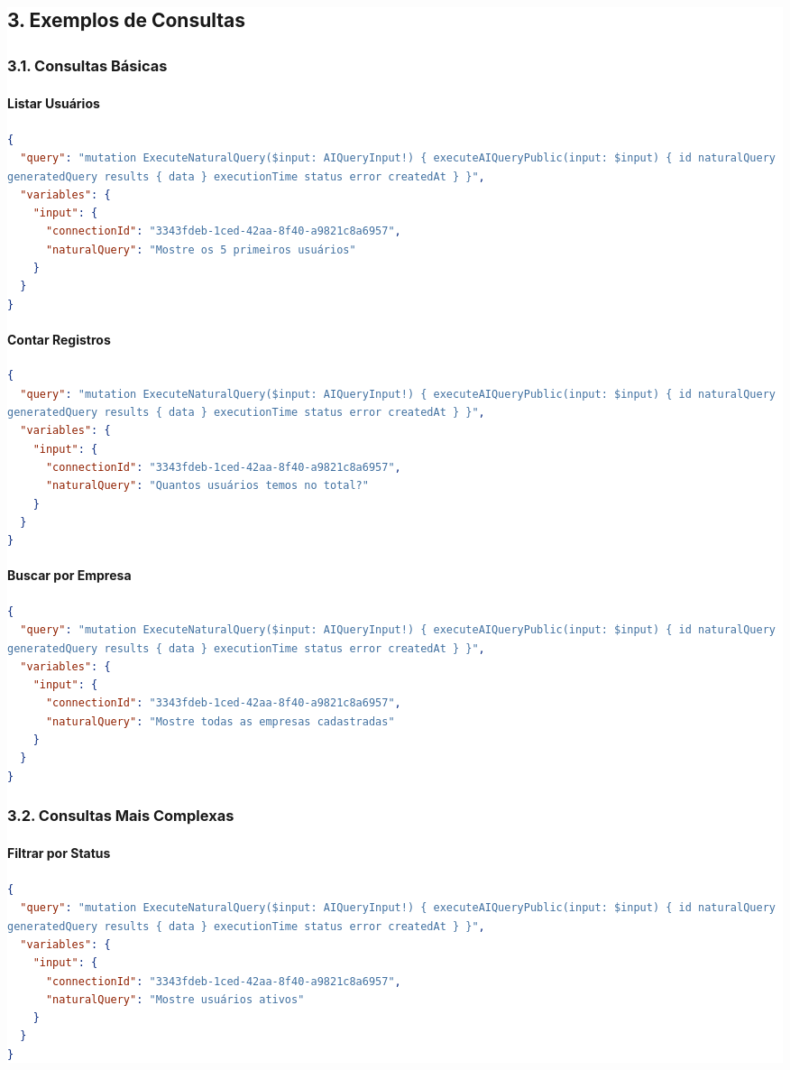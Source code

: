 ## 3. Exemplos de Consultas

### 3.1. Consultas Básicas

#### Listar Usuários
```json
{
  "query": "mutation ExecuteNaturalQuery($input: AIQueryInput!) { executeAIQueryPublic(input: $input) { id naturalQuery generatedQuery results { data } executionTime status error createdAt } }",
  "variables": {
    "input": {
      "connectionId": "3343fdeb-1ced-42aa-8f40-a9821c8a6957",
      "naturalQuery": "Mostre os 5 primeiros usuários"
    }
  }
}
```

#### Contar Registros
```json
{
  "query": "mutation ExecuteNaturalQuery($input: AIQueryInput!) { executeAIQueryPublic(input: $input) { id naturalQuery generatedQuery results { data } executionTime status error createdAt } }",
  "variables": {
    "input": {
      "connectionId": "3343fdeb-1ced-42aa-8f40-a9821c8a6957",
      "naturalQuery": "Quantos usuários temos no total?"
    }
  }
}
```

#### Buscar por Empresa
```json
{
  "query": "mutation ExecuteNaturalQuery($input: AIQueryInput!) { executeAIQueryPublic(input: $input) { id naturalQuery generatedQuery results { data } executionTime status error createdAt } }",
  "variables": {
    "input": {
      "connectionId": "3343fdeb-1ced-42aa-8f40-a9821c8a6957",
      "naturalQuery": "Mostre todas as empresas cadastradas"
    }
  }
}
```

### 3.2. Consultas Mais Complexas

#### Filtrar por Status
```json
{
  "query": "mutation ExecuteNaturalQuery($input: AIQueryInput!) { executeAIQueryPublic(input: $input) { id naturalQuery generatedQuery results { data } executionTime status error createdAt } }",
  "variables": {
    "input": {
      "connectionId": "3343fdeb-1ced-42aa-8f40-a9821c8a6957",
      "naturalQuery": "Mostre usuários ativos"
    }
  }
}
```
